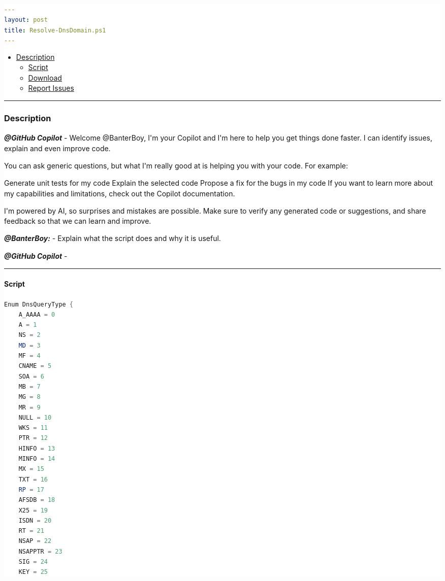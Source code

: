 ```yaml
---
layout: post
title: Resolve-DnsDomain.ps1
---
```


- [Description](#description)
  - [Script](#script)
  - [Download](#download)
  - [Report Issues](#report-issues)

---

### Description

**_@GitHub Copilot_** - Welcome @BanterBoy, I'm your Copilot and I'm here to help you get things done faster. I can identify issues, explain and even improve code.

You can ask generic questions, but what I'm really good at is helping you with your code. For example:

Generate unit tests for my code
Explain the selected code
Propose a fix for the bugs in my code
If you want to learn more about my capabilities and limitations, check out the Copilot documentation.

I'm powered by AI, so surprises and mistakes are possible. Make sure to verify any generated code or suggestions, and share feedback so that we can learn and improve.

**_@BanterBoy:_** - Explain what the script does and why it is useful.

**_@GitHub Copilot_** -

---

#### Script

```powershell
Enum DnsQueryType {
    A_AAAA = 0
    A = 1
    NS = 2
    MD = 3
    MF = 4
    CNAME = 5
    SOA = 6
    MB = 7
    MG = 8
    MR = 9
    NULL = 10
    WKS = 11
    PTR = 12
    HINFO = 13
    MINFO = 14
    MX = 15
    TXT = 16
    RP = 17
    AFSDB = 18
    X25 = 19
    ISDN = 20
    RT = 21
    NSAP = 22
    NSAPPTR = 23
    SIG = 24
    KEY = 25
```